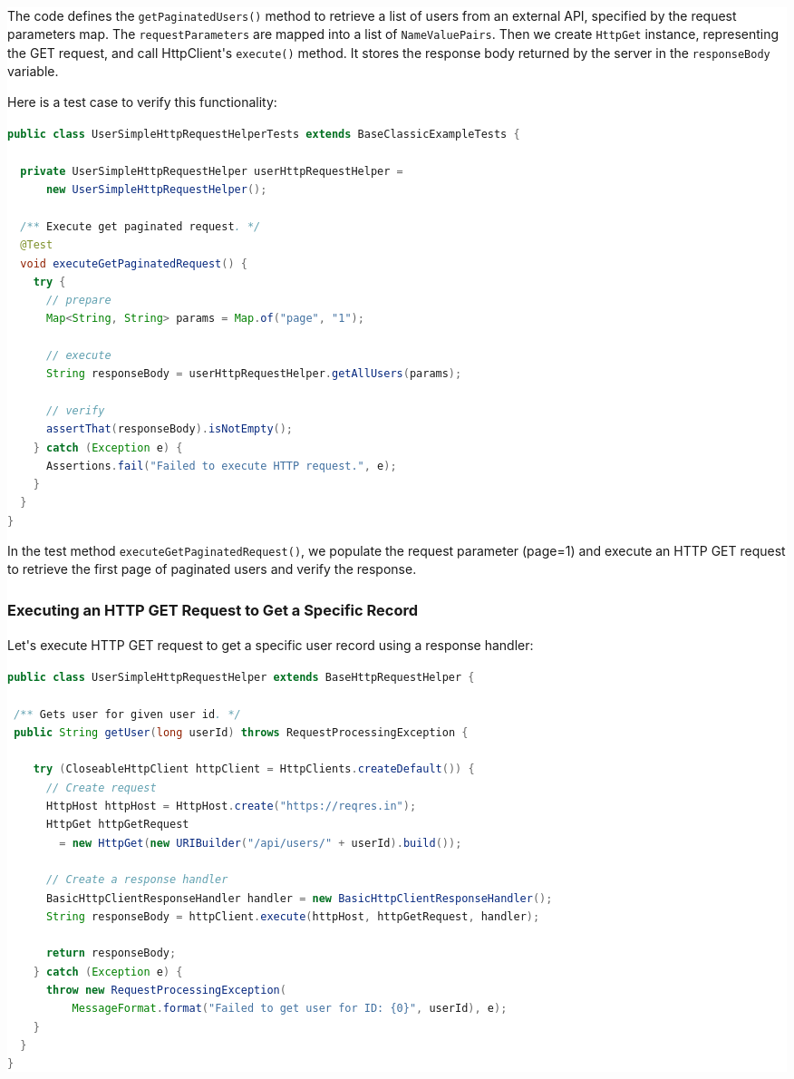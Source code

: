 The code defines the `getPaginatedUsers()` method to retrieve a list of users from an external API, specified by the request parameters map.  The `requestParameters` are mapped into a list of `NameValuePairs`. Then we create `HttpGet` instance, representing the GET request, and call HttpClient's `execute()` method. It stores the response body returned by the server in the `responseBody` variable.

Here is a test case to verify this functionality:

```java
public class UserSimpleHttpRequestHelperTests extends BaseClassicExampleTests {

  private UserSimpleHttpRequestHelper userHttpRequestHelper =
      new UserSimpleHttpRequestHelper();

  /** Execute get paginated request. */
  @Test
  void executeGetPaginatedRequest() {
    try {
      // prepare
      Map<String, String> params = Map.of("page", "1");

      // execute
      String responseBody = userHttpRequestHelper.getAllUsers(params);

      // verify
      assertThat(responseBody).isNotEmpty();
    } catch (Exception e) {
      Assertions.fail("Failed to execute HTTP request.", e);
    }
  }
}

```

In the test method `executeGetPaginatedRequest()`, we populate the request parameter (page=1) and execute an HTTP GET request to retrieve the first page of paginated users and verify the response.

### Executing an HTTP GET Request to Get a Specific Record

Let's execute HTTP GET request to get a specific user record using a response handler:

```java
public class UserSimpleHttpRequestHelper extends BaseHttpRequestHelper {
 
 /** Gets user for given user id. */
 public String getUser(long userId) throws RequestProcessingException {
    
    try (CloseableHttpClient httpClient = HttpClients.createDefault()) {
      // Create request
      HttpHost httpHost = HttpHost.create("https://reqres.in");
      HttpGet httpGetRequest 
        = new HttpGet(new URIBuilder("/api/users/" + userId).build());
      
      // Create a response handler
      BasicHttpClientResponseHandler handler = new BasicHttpClientResponseHandler();
      String responseBody = httpClient.execute(httpHost, httpGetRequest, handler);

      return responseBody;
    } catch (Exception e) {
      throw new RequestProcessingException(
          MessageFormat.format("Failed to get user for ID: {0}", userId), e);
    }
  }
}


```
